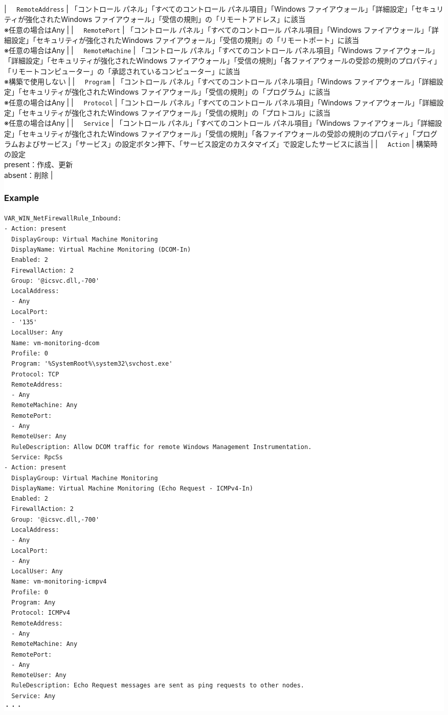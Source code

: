 | &nbsp;&nbsp;&nbsp;&nbsp;`RemoteAddress` | 「コントロール パネル」「すべてのコントロール パネル項目」「Windows ファイアウォール」「詳細設定」「セキュリティが強化されたWindows ファイアウォール」「受信の規則」の「リモートアドレス」に該当<br>※任意の場合はAny | 
| &nbsp;&nbsp;&nbsp;&nbsp;`RemotePort` | 「コントロール パネル」「すべてのコントロール パネル項目」「Windows ファイアウォール」「詳細設定」「セキュリティが強化されたWindows ファイアウォール」「受信の規則」の「リモートポート」に該当<br>※任意の場合はAny | 
| &nbsp;&nbsp;&nbsp;&nbsp;`RemoteMachine` | 「コントロール パネル」「すべてのコントロール パネル項目」「Windows ファイアウォール」「詳細設定」「セキュリティが強化されたWindows ファイアウォール」「受信の規則」「各ファイアウォールの受診の規則のプロパティ」「リモートコンピューター」の「承認されているコンピューター」に該当 <br>※構築で使用しない | 
| &nbsp;&nbsp;&nbsp;&nbsp;`Program` | 「コントロール パネル」「すべてのコントロール パネル項目」「Windows ファイアウォール」「詳細設定」「セキュリティが強化されたWindows ファイアウォール」「受信の規則」の「プログラム」に該当<br>※任意の場合はAny | 
| &nbsp;&nbsp;&nbsp;&nbsp;`Protocol` |「コントロール パネル」「すべてのコントロール パネル項目」「Windows ファイアウォール」「詳細設定」「セキュリティが強化されたWindows ファイアウォール」「受信の規則」の「プロトコル」に該当<br>※任意の場合はAny | 
| &nbsp;&nbsp;&nbsp;&nbsp;`Service` | 「コントロール パネル」「すべてのコントロール パネル項目」「Windows ファイアウォール」「詳細設定」「セキュリティが強化されたWindows ファイアウォール」「受信の規則」「各ファイアウォールの受診の規則のプロパティ」「プログラムおよびサービス」「サービス」の設定ボタン押下、「サービス設定のカスタマイズ」で設定したサービスに該当 | 
| &nbsp;&nbsp;&nbsp;&nbsp;`Action` | 構築時の設定<br>present：作成、更新<br>absent：削除 | 

### Example
~~~
VAR_WIN_NetFirewallRule_Inbound:
- Action: present
  DisplayGroup: Virtual Machine Monitoring
  DisplayName: Virtual Machine Monitoring (DCOM-In)
  Enabled: 2
  FirewallAction: 2
  Group: '@icsvc.dll,-700'
  LocalAddress:
  - Any
  LocalPort:
  - '135'
  LocalUser: Any
  Name: vm-monitoring-dcom
  Profile: 0
  Program: '%SystemRoot%\system32\svchost.exe'
  Protocol: TCP
  RemoteAddress:
  - Any
  RemoteMachine: Any
  RemotePort:
  - Any
  RemoteUser: Any
  RuleDescription: Allow DCOM traffic for remote Windows Management Instrumentation.
  Service: RpcSs
- Action: present
  DisplayGroup: Virtual Machine Monitoring
  DisplayName: Virtual Machine Monitoring (Echo Request - ICMPv4-In)
  Enabled: 2
  FirewallAction: 2
  Group: '@icsvc.dll,-700'
  LocalAddress:
  - Any
  LocalPort:
  - Any
  LocalUser: Any
  Name: vm-monitoring-icmpv4
  Profile: 0
  Program: Any
  Protocol: ICMPv4
  RemoteAddress:
  - Any
  RemoteMachine: Any
  RemotePort:
  - Any
  RemoteUser: Any
  RuleDescription: Echo Request messages are sent as ping requests to other nodes.
  Service: Any
・・・
~~~